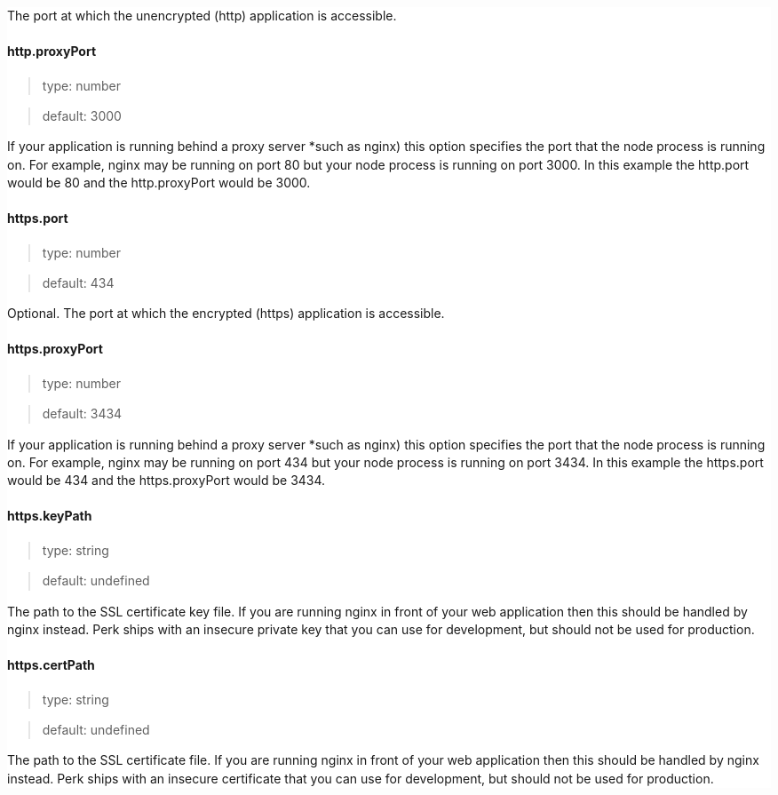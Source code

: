 The port at which the unencrypted (http) application is accessible.

#### http.proxyPort

> type: number

> default: 3000

If your application is running behind a proxy server *such as nginx) this option specifies the port that the node process is running on. For example, nginx may be running on port 80 but your node process is running on port 3000. In this example the http.port would be 80 and the http.proxyPort would be 3000.

#### https.port

> type: number

> default: 434

Optional. The port at which the encrypted (https) application is accessible.

#### https.proxyPort

> type: number

> default: 3434

If your application is running behind a proxy server *such as nginx) this option specifies the port that the node process is running on. For example, nginx may be running on port 434 but your node process is running on port 3434. In this example the https.port would be 434 and the https.proxyPort would be 3434.

#### https.keyPath

> type: string

> default: undefined

The path to the SSL certificate key file. If you are running nginx in front of your web application then this should be handled by nginx instead. Perk ships with an insecure private key that you can use for development, but should not be used for production.

#### https.certPath

> type: string

> default: undefined

The path to the SSL certificate file. If you are running nginx in front of your web application then this should be handled by nginx instead. Perk ships with an insecure certificate that you can use for development, but should not be used for production.
